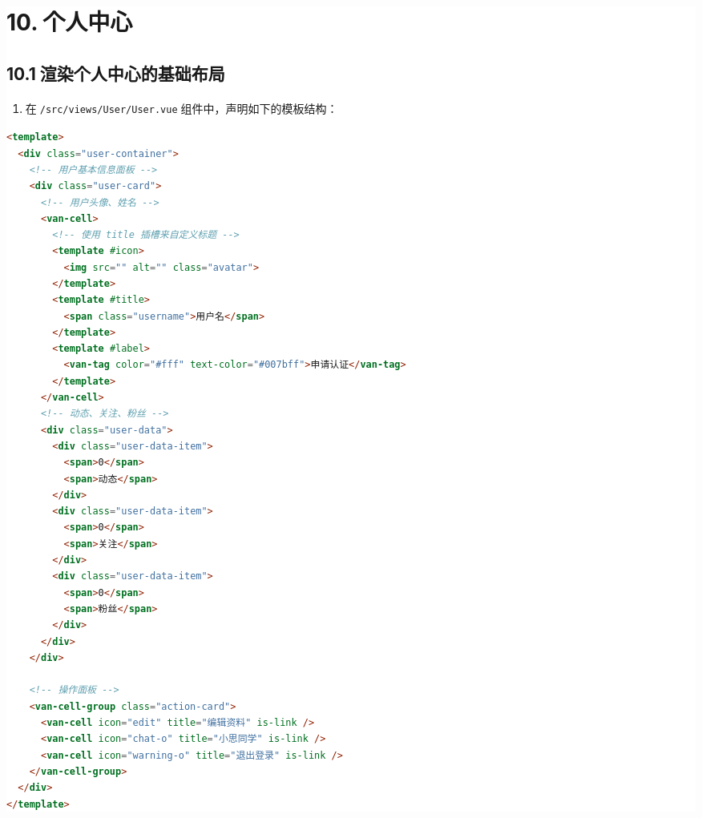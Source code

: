 # 10. 个人中心

## 10.1 渲染个人中心的基础布局

1. 在 `/src/views/User/User.vue` 组件中，声明如下的模板结构：

```html
<template>
  <div class="user-container">
    <!-- 用户基本信息面板 -->
    <div class="user-card">
      <!-- 用户头像、姓名 -->
      <van-cell>
        <!-- 使用 title 插槽来自定义标题 -->
        <template #icon>
          <img src="" alt="" class="avatar">
        </template>
        <template #title>
          <span class="username">用户名</span>
        </template>
        <template #label>
          <van-tag color="#fff" text-color="#007bff">申请认证</van-tag>
        </template>
      </van-cell>
      <!-- 动态、关注、粉丝 -->
      <div class="user-data">
        <div class="user-data-item">
          <span>0</span>
          <span>动态</span>
        </div>
        <div class="user-data-item">
          <span>0</span>
          <span>关注</span>
        </div>
        <div class="user-data-item">
          <span>0</span>
          <span>粉丝</span>
        </div>
      </div>
    </div>

    <!-- 操作面板 -->
    <van-cell-group class="action-card">
      <van-cell icon="edit" title="编辑资料" is-link />
      <van-cell icon="chat-o" title="小思同学" is-link />
      <van-cell icon="warning-o" title="退出登录" is-link />
    </van-cell-group>
  </div>
</template>
```
